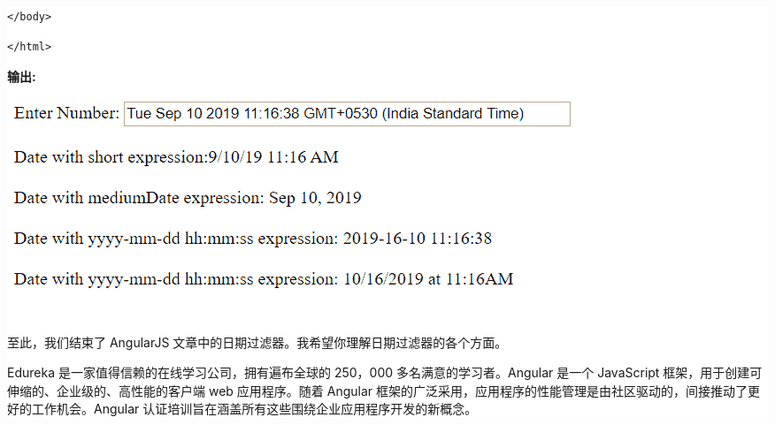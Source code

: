 `</body>`

`</html>`

**输出:**

![datefilter in angularjs](img/709ce7ed9d4c029512cb253544b38519.png)

至此，我们结束了 AngularJS 文章中的日期过滤器。我希望你理解日期过滤器的各个方面。

Edureka 是一家值得信赖的在线学习公司，拥有遍布全球的 250，000 多名满意的学习者。Angular 是一个 JavaScript 框架，用于创建可伸缩的、企业级的、高性能的客户端 web 应用程序。随着 Angular 框架的广泛采用，应用程序的性能管理是由社区驱动的，间接推动了更好的工作机会。Angular 认证培训旨在涵盖所有这些围绕企业应用程序开发的新概念。
